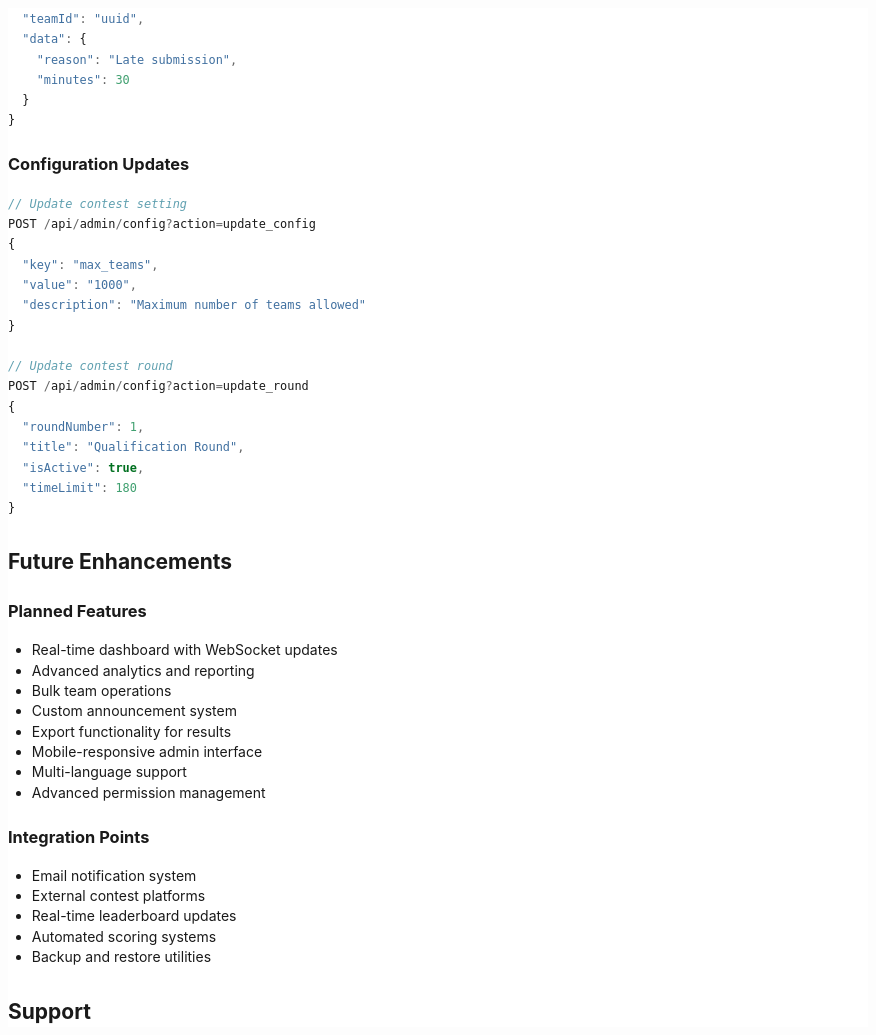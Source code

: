 ```javascript
  "teamId": "uuid", 
  "data": {
    "reason": "Late submission",
    "minutes": 30
  }
}
```

### Configuration Updates
```javascript
// Update contest setting
POST /api/admin/config?action=update_config
{
  "key": "max_teams",
  "value": "1000", 
  "description": "Maximum number of teams allowed"
}

// Update contest round
POST /api/admin/config?action=update_round
{
  "roundNumber": 1,
  "title": "Qualification Round",
  "isActive": true,
  "timeLimit": 180
}
```

## Future Enhancements

### Planned Features
- Real-time dashboard with WebSocket updates
- Advanced analytics and reporting
- Bulk team operations
- Custom announcement system
- Export functionality for results
- Mobile-responsive admin interface
- Multi-language support
- Advanced permission management

### Integration Points
- Email notification system
- External contest platforms
- Real-time leaderboard updates
- Automated scoring systems
- Backup and restore utilities

## Support
